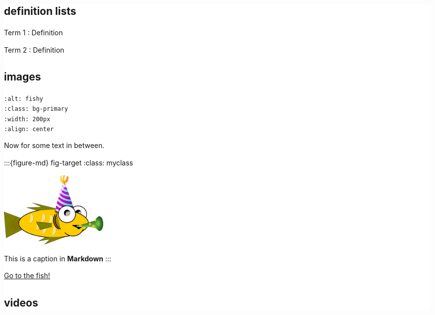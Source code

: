 ## definition lists

Term 1
: Definition

Term 2
: Definition

## images

```{image} /_images/fun-fish.png
:alt: fishy
:class: bg-primary
:width: 200px
:align: center
```

Now for some text in between.

:::{figure-md} fig-target
:class: myclass

<img src="/_images/fun-fish.png" alt="fishy" class="bg-primary mb-1" width="200px">

This is a caption in **Markdown**
:::


[Go to the fish!](fig-target)


## videos

<p style="text-align: center">
<video  width="480" controls>
  <source src="../_static/videos/Student_t_animation_01Jan2024.mp4" type="video/mp4">
</video>
</p>
